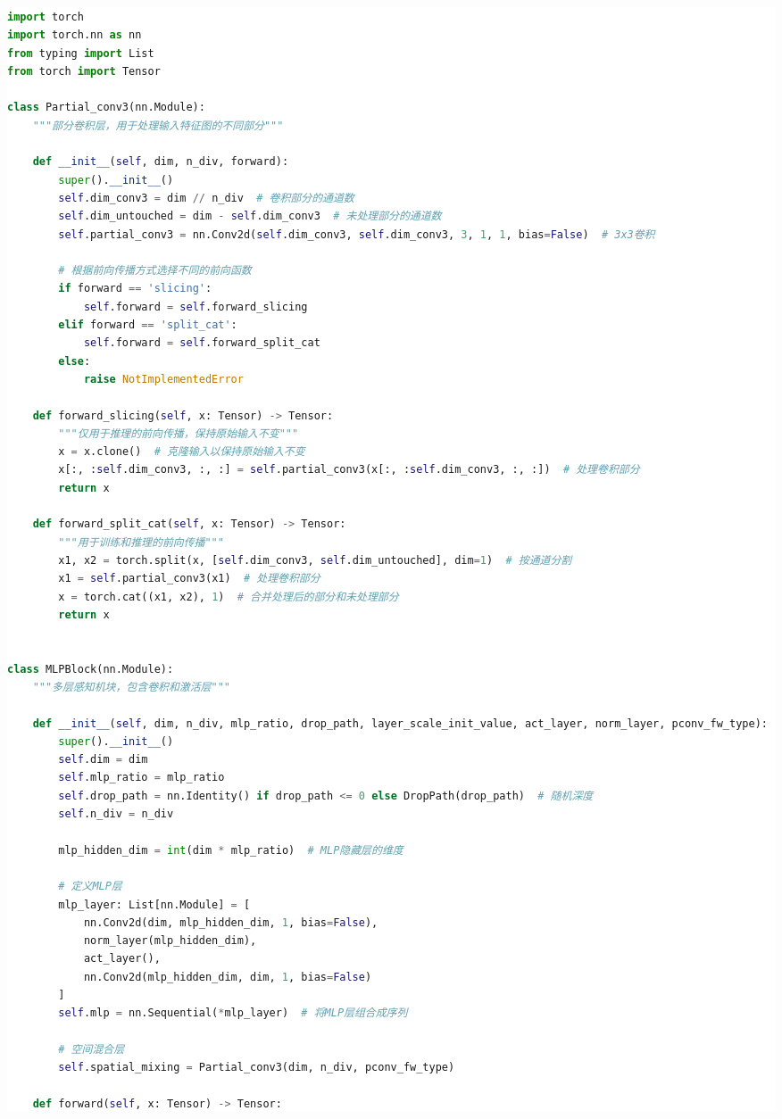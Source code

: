```python
import torch
import torch.nn as nn
from typing import List
from torch import Tensor

class Partial_conv3(nn.Module):
    """部分卷积层，用于处理输入特征图的不同部分"""
    
    def __init__(self, dim, n_div, forward):
        super().__init__()
        self.dim_conv3 = dim // n_div  # 卷积部分的通道数
        self.dim_untouched = dim - self.dim_conv3  # 未处理部分的通道数
        self.partial_conv3 = nn.Conv2d(self.dim_conv3, self.dim_conv3, 3, 1, 1, bias=False)  # 3x3卷积

        # 根据前向传播方式选择不同的前向函数
        if forward == 'slicing':
            self.forward = self.forward_slicing
        elif forward == 'split_cat':
            self.forward = self.forward_split_cat
        else:
            raise NotImplementedError

    def forward_slicing(self, x: Tensor) -> Tensor:
        """仅用于推理的前向传播，保持原始输入不变"""
        x = x.clone()  # 克隆输入以保持原始输入不变
        x[:, :self.dim_conv3, :, :] = self.partial_conv3(x[:, :self.dim_conv3, :, :])  # 处理卷积部分
        return x

    def forward_split_cat(self, x: Tensor) -> Tensor:
        """用于训练和推理的前向传播"""
        x1, x2 = torch.split(x, [self.dim_conv3, self.dim_untouched], dim=1)  # 按通道分割
        x1 = self.partial_conv3(x1)  # 处理卷积部分
        x = torch.cat((x1, x2), 1)  # 合并处理后的部分和未处理部分
        return x


class MLPBlock(nn.Module):
    """多层感知机块，包含卷积和激活层"""
    
    def __init__(self, dim, n_div, mlp_ratio, drop_path, layer_scale_init_value, act_layer, norm_layer, pconv_fw_type):
        super().__init__()
        self.dim = dim
        self.mlp_ratio = mlp_ratio
        self.drop_path = nn.Identity() if drop_path <= 0 else DropPath(drop_path)  # 随机深度
        self.n_div = n_div

        mlp_hidden_dim = int(dim * mlp_ratio)  # MLP隐藏层的维度

        # 定义MLP层
        mlp_layer: List[nn.Module] = [
            nn.Conv2d(dim, mlp_hidden_dim, 1, bias=False),
            norm_layer(mlp_hidden_dim),
            act_layer(),
            nn.Conv2d(mlp_hidden_dim, dim, 1, bias=False)
        ]
        self.mlp = nn.Sequential(*mlp_layer)  # 将MLP层组合成序列

        # 空间混合层
        self.spatial_mixing = Partial_conv3(dim, n_div, pconv_fw_type)

    def forward(self, x: Tensor) -> Tensor:
```